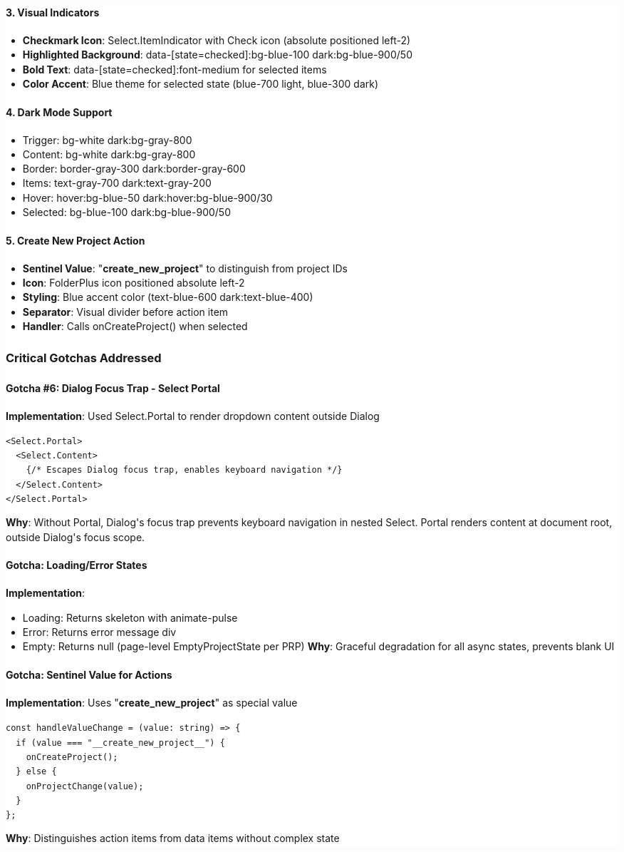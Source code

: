 #### 3. Visual Indicators
- **Checkmark Icon**: Select.ItemIndicator with Check icon (absolute positioned left-2)
- **Highlighted Background**: data-[state=checked]:bg-blue-100 dark:bg-blue-900/50
- **Bold Text**: data-[state=checked]:font-medium for selected items
- **Color Accent**: Blue theme for selected state (blue-700 light, blue-300 dark)

#### 4. Dark Mode Support
- Trigger: bg-white dark:bg-gray-800
- Content: bg-white dark:bg-gray-800
- Border: border-gray-300 dark:border-gray-600
- Items: text-gray-700 dark:text-gray-200
- Hover: hover:bg-blue-50 dark:hover:bg-blue-900/30
- Selected: bg-blue-100 dark:bg-blue-900/50

#### 5. Create New Project Action
- **Sentinel Value**: "__create_new_project__" to distinguish from project IDs
- **Icon**: FolderPlus icon positioned absolute left-2
- **Styling**: Blue accent color (text-blue-600 dark:text-blue-400)
- **Separator**: Visual divider before action item
- **Handler**: Calls onCreateProject() when selected

### Critical Gotchas Addressed

#### Gotcha #6: Dialog Focus Trap - Select Portal
**Implementation**: Used Select.Portal to render dropdown content outside Dialog
```tsx
<Select.Portal>
  <Select.Content>
    {/* Escapes Dialog focus trap, enables keyboard navigation */}
  </Select.Content>
</Select.Portal>
```
**Why**: Without Portal, Dialog's focus trap prevents keyboard navigation in nested Select. Portal renders content at document root, outside Dialog's focus scope.

#### Gotcha: Loading/Error States
**Implementation**:
- Loading: Returns skeleton with animate-pulse
- Error: Returns error message div
- Empty: Returns null (page-level EmptyProjectState per PRP)
**Why**: Graceful degradation for all async states, prevents blank UI

#### Gotcha: Sentinel Value for Actions
**Implementation**: Uses "__create_new_project__" as special value
```tsx
const handleValueChange = (value: string) => {
  if (value === "__create_new_project__") {
    onCreateProject();
  } else {
    onProjectChange(value);
  }
};
```
**Why**: Distinguishes action items from data items without complex state
